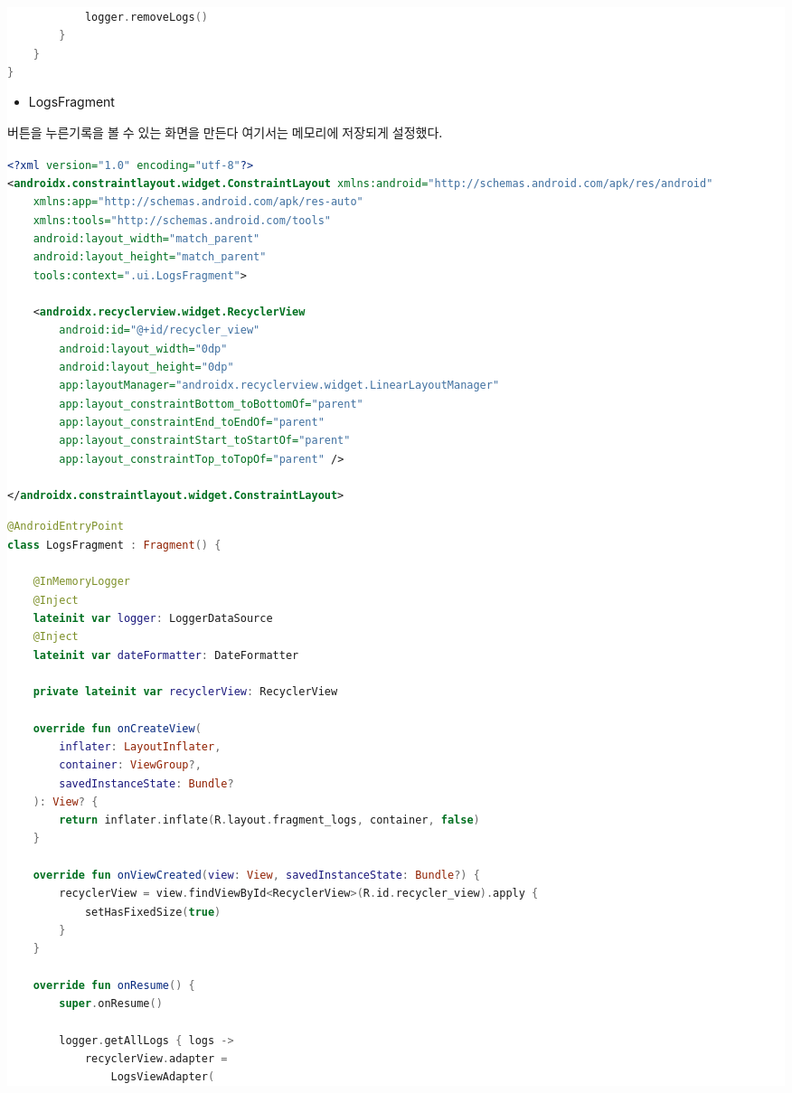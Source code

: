 ```kotlin
            logger.removeLogs()
        }
    }
}
```

- LogsFragment

버튼을 누른기록을 볼 수 있는 화면을 만든다 여기서는 메모리에 저장되게 설정했다.

```xml
<?xml version="1.0" encoding="utf-8"?>
<androidx.constraintlayout.widget.ConstraintLayout xmlns:android="http://schemas.android.com/apk/res/android"
    xmlns:app="http://schemas.android.com/apk/res-auto"
    xmlns:tools="http://schemas.android.com/tools"
    android:layout_width="match_parent"
    android:layout_height="match_parent"
    tools:context=".ui.LogsFragment">

    <androidx.recyclerview.widget.RecyclerView
        android:id="@+id/recycler_view"
        android:layout_width="0dp"
        android:layout_height="0dp"
        app:layoutManager="androidx.recyclerview.widget.LinearLayoutManager"
        app:layout_constraintBottom_toBottomOf="parent"
        app:layout_constraintEnd_toEndOf="parent"
        app:layout_constraintStart_toStartOf="parent"
        app:layout_constraintTop_toTopOf="parent" />

</androidx.constraintlayout.widget.ConstraintLayout>
```

```kotlin
@AndroidEntryPoint
class LogsFragment : Fragment() {

    @InMemoryLogger
    @Inject
    lateinit var logger: LoggerDataSource
    @Inject
    lateinit var dateFormatter: DateFormatter

    private lateinit var recyclerView: RecyclerView

    override fun onCreateView(
        inflater: LayoutInflater,
        container: ViewGroup?,
        savedInstanceState: Bundle?
    ): View? {
        return inflater.inflate(R.layout.fragment_logs, container, false)
    }

    override fun onViewCreated(view: View, savedInstanceState: Bundle?) {
        recyclerView = view.findViewById<RecyclerView>(R.id.recycler_view).apply {
            setHasFixedSize(true)
        }
    }

    override fun onResume() {
        super.onResume()

        logger.getAllLogs { logs ->
            recyclerView.adapter =
                LogsViewAdapter(
```